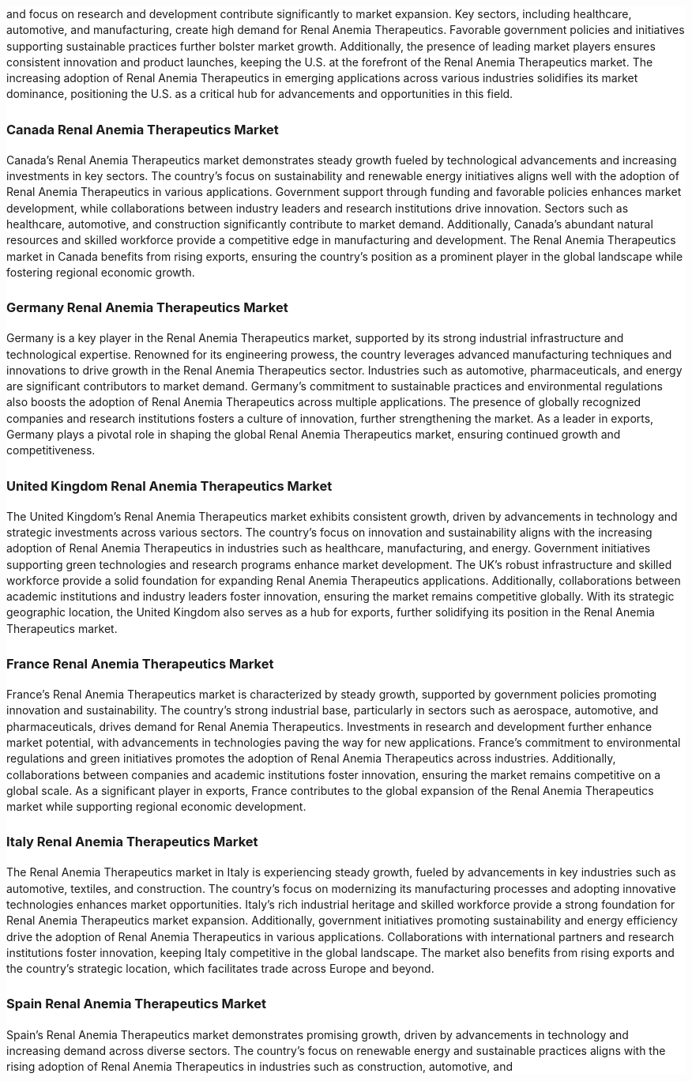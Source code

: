 and focus on research and development contribute significantly to market expansion. Key sectors, including healthcare, automotive, and manufacturing, create high demand for Renal Anemia Therapeutics. Favorable government policies and initiatives supporting sustainable practices further bolster market growth. Additionally, the presence of leading market players ensures consistent innovation and product launches, keeping the U.S. at the forefront of the Renal Anemia Therapeutics market. The increasing adoption of Renal Anemia Therapeutics in emerging applications across various industries solidifies its market dominance, positioning the U.S. as a critical hub for advancements and opportunities in this field.</p><h3>Canada Renal Anemia Therapeutics Market</h3><p>Canada&rsquo;s Renal Anemia Therapeutics market demonstrates steady growth fueled by technological advancements and increasing investments in key sectors. The country&rsquo;s focus on sustainability and renewable energy initiatives aligns well with the adoption of Renal Anemia Therapeutics in various applications. Government support through funding and favorable policies enhances market development, while collaborations between industry leaders and research institutions drive innovation. Sectors such as healthcare, automotive, and construction significantly contribute to market demand. Additionally, Canada&rsquo;s abundant natural resources and skilled workforce provide a competitive edge in manufacturing and development. The Renal Anemia Therapeutics market in Canada benefits from rising exports, ensuring the country&rsquo;s position as a prominent player in the global landscape while fostering regional economic growth.</p><h3>Germany Renal Anemia Therapeutics Market</h3><p>Germany is a key player in the Renal Anemia Therapeutics market, supported by its strong industrial infrastructure and technological expertise. Renowned for its engineering prowess, the country leverages advanced manufacturing techniques and innovations to drive growth in the Renal Anemia Therapeutics sector. Industries such as automotive, pharmaceuticals, and energy are significant contributors to market demand. Germany&rsquo;s commitment to sustainable practices and environmental regulations also boosts the adoption of Renal Anemia Therapeutics across multiple applications. The presence of globally recognized companies and research institutions fosters a culture of innovation, further strengthening the market. As a leader in exports, Germany plays a pivotal role in shaping the global Renal Anemia Therapeutics market, ensuring continued growth and competitiveness.</p><h3>United Kingdom Renal Anemia Therapeutics Market</h3><p>The United Kingdom&rsquo;s Renal Anemia Therapeutics market exhibits consistent growth, driven by advancements in technology and strategic investments across various sectors. The country&rsquo;s focus on innovation and sustainability aligns with the increasing adoption of Renal Anemia Therapeutics in industries such as healthcare, manufacturing, and energy. Government initiatives supporting green technologies and research programs enhance market development. The UK&rsquo;s robust infrastructure and skilled workforce provide a solid foundation for expanding Renal Anemia Therapeutics applications. Additionally, collaborations between academic institutions and industry leaders foster innovation, ensuring the market remains competitive globally. With its strategic geographic location, the United Kingdom also serves as a hub for exports, further solidifying its position in the Renal Anemia Therapeutics market.</p><h3>France Renal Anemia Therapeutics Market</h3><p>France&rsquo;s Renal Anemia Therapeutics market is characterized by steady growth, supported by government policies promoting innovation and sustainability. The country&rsquo;s strong industrial base, particularly in sectors such as aerospace, automotive, and pharmaceuticals, drives demand for Renal Anemia Therapeutics. Investments in research and development further enhance market potential, with advancements in technologies paving the way for new applications. France&rsquo;s commitment to environmental regulations and green initiatives promotes the adoption of Renal Anemia Therapeutics across industries. Additionally, collaborations between companies and academic institutions foster innovation, ensuring the market remains competitive on a global scale. As a significant player in exports, France contributes to the global expansion of the Renal Anemia Therapeutics market while supporting regional economic development.</p><h3>Italy Renal Anemia Therapeutics Market</h3><p>The Renal Anemia Therapeutics market in Italy is experiencing steady growth, fueled by advancements in key industries such as automotive, textiles, and construction. The country&rsquo;s focus on modernizing its manufacturing processes and adopting innovative technologies enhances market opportunities. Italy&rsquo;s rich industrial heritage and skilled workforce provide a strong foundation for Renal Anemia Therapeutics market expansion. Additionally, government initiatives promoting sustainability and energy efficiency drive the adoption of Renal Anemia Therapeutics in various applications. Collaborations with international partners and research institutions foster innovation, keeping Italy competitive in the global landscape. The market also benefits from rising exports and the country&rsquo;s strategic location, which facilitates trade across Europe and beyond.</p><h3>Spain Renal Anemia Therapeutics Market</h3><p>Spain&rsquo;s Renal Anemia Therapeutics market demonstrates promising growth, driven by advancements in technology and increasing demand across diverse sectors. The country&rsquo;s focus on renewable energy and sustainable practices aligns with the rising adoption of Renal Anemia Therapeutics in industries such as construction, automotive, and